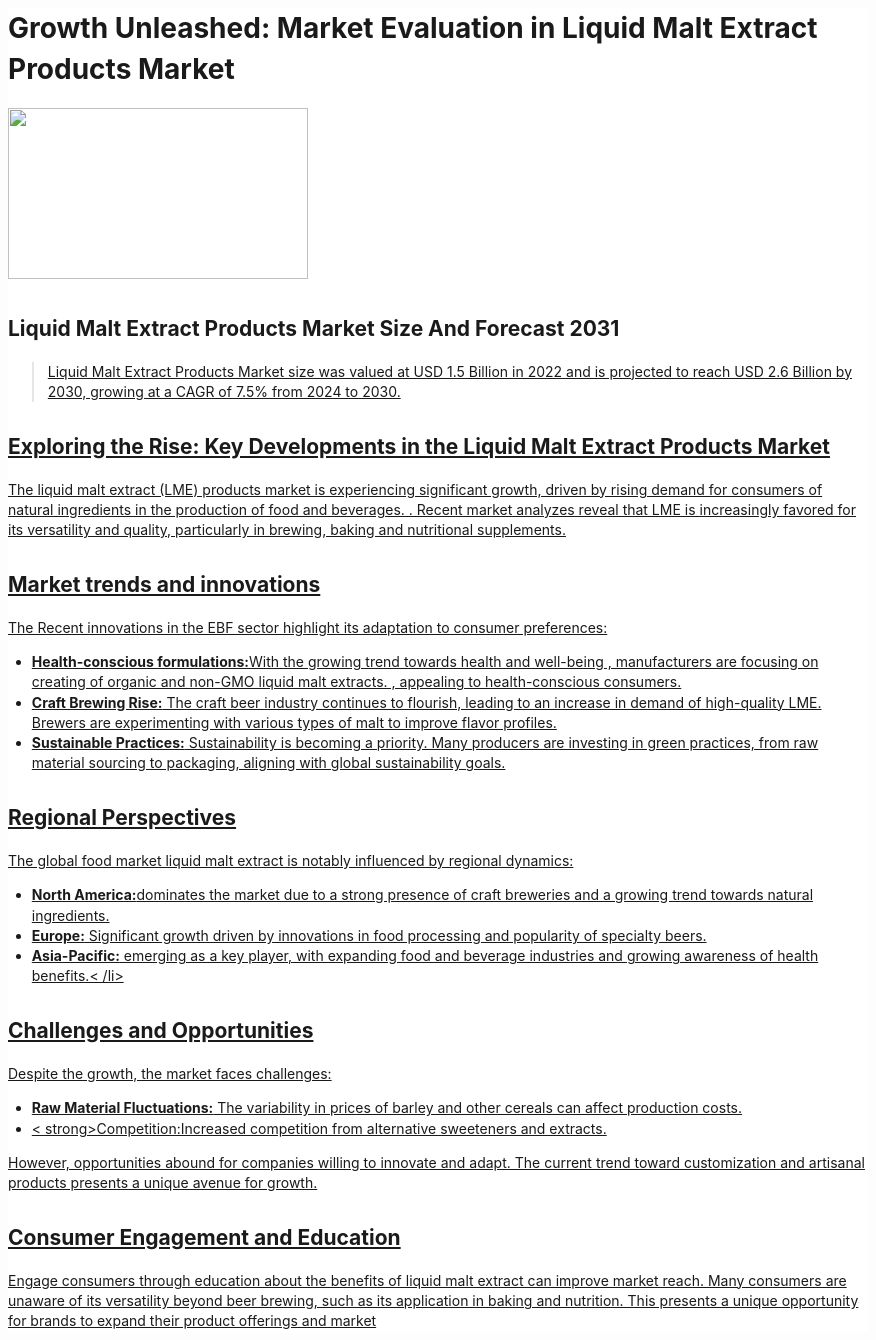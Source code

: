<h1>Growth Unleashed: Market Evaluation in Liquid Malt Extract Products Market</h1><img src="https://ffe5etoiles.com/wp-content/uploads/2025/01/MST7-300x171.png" alt="" width="300" height="171" class="aligncenter size-medium wp-image-105565" /><h2>Liquid Malt Extract Products Market Size And Forecast 2031</h2><blockquote><p><p><a href="https://www.verifiedmarketreports.com/download-sample/?rid=450770&utm_source=Github&utm_medium=390" target="_blank">Liquid Malt Extract Products Market size was valued at USD 1.5 Billion in 2022 and is projected to reach USD 2.6 Billion by 2030, growing at a CAGR of 7.5% from 2024 to 2030.</strong></span></p></p></blockquote><h2>Exploring the Rise: Key Developments in the Liquid Malt Extract Products Market</h2><p>The liquid malt extract (LME) products market is experiencing significant growth, driven by rising demand for consumers of natural ingredients in the production of food and beverages. . Recent market analyzes reveal that LME is increasingly favored for its versatility and quality, particularly in brewing, baking and nutritional supplements.</p><h2>Market trends and innovations</h2><p>The Recent innovations in the EBF sector highlight its adaptation to consumer preferences:</p><ul><li><strong>Health-conscious formulations:</strong>With the growing trend towards health and well-being , manufacturers are focusing on creating of organic and non-GMO liquid malt extracts. , appealing to health-conscious consumers. </li><li><strong>Craft Brewing Rise:</strong> The craft beer industry continues to flourish, leading to an increase in demand of high-quality LME. Brewers are experimenting with various types of malt to improve flavor profiles.</li><li><strong>Sustainable Practices:</strong> Sustainability is becoming a priority. Many producers are investing in green practices, from raw material sourcing to packaging, aligning with global sustainability goals. </li></ul><h2>Regional Perspectives</h2><p>The global food market liquid malt extract is notably influenced by regional dynamics:</p><ul><li><strong>North America:</strong>dominates the market due to a strong presence of craft breweries and a growing trend towards natural ingredients.</li> <li><strong>Europe:</strong> Significant growth driven by innovations in food processing and popularity of specialty beers.</li><li><strong>Asia-Pacific:</strong> emerging as a key player, with expanding food and beverage industries and growing awareness of health benefits.< /li></ul><h2>Challenges and Opportunities</h2><p>Despite the growth, the market faces challenges:</p><ul><li><strong>Raw Material Fluctuations:</strong> The variability in prices of barley and other cereals can affect production costs.</li><li>< strong>Competition:</strong>Increased competition from alternative sweeteners and extracts.</li></ul><p>However, opportunities abound for companies willing to innovate and adapt. The current trend toward customization and artisanal products presents a unique avenue for growth.</p><h2>Consumer Engagement and Education</h2><p>Engage consumers through education about the benefits of liquid malt extract can improve market reach. Many consumers are unaware of its versatility beyond beer brewing, such as its application in baking and nutrition. This presents a unique opportunity for brands to expand their product offerings and market